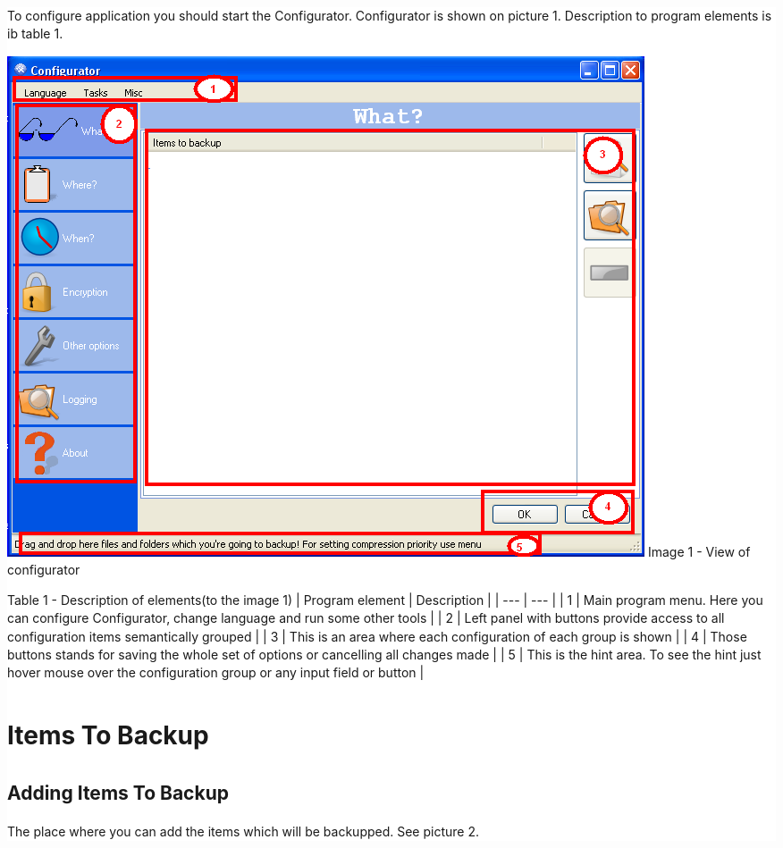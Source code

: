To configure application you should start the Configurator. Configurator is shown on picture 1. Description to program elements is ib table 1.

![Image 1 - View of configurator](./Image%201%20-%20View%20of%20configurator.png)
Image 1 - View of configurator

Table 1 - Description of elements(to the image 1)
| Program element | Description |
| --- | --- | 
| 1 | Main program menu. Here you can configure Configurator, change language and run some other tools |
| 2 | Left panel with buttons provide access to all configuration items semantically grouped |
| 3 | This is an area where each configuration of each group is shown |
| 4 | Those buttons stands for saving the whole set of options or cancelling all changes made |
| 5 | This is the hint area. To see the hint just hover mouse over the configuration group or any input field or button |

# Items To Backup

## Adding Items To Backup
The place where you can add the items which will be backupped. See picture 2.
